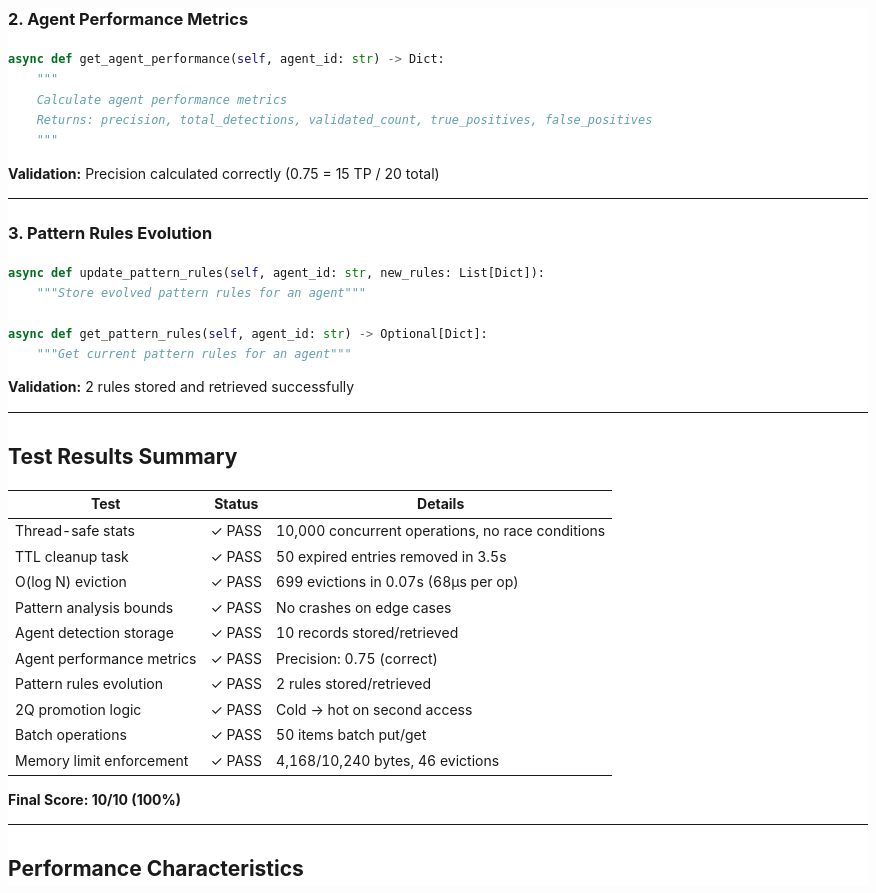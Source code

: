
### 2. Agent Performance Metrics
```python
async def get_agent_performance(self, agent_id: str) -> Dict:
    """
    Calculate agent performance metrics
    Returns: precision, total_detections, validated_count, true_positives, false_positives
    """
```

**Validation:** Precision calculated correctly (0.75 = 15 TP / 20 total)

---

### 3. Pattern Rules Evolution
```python
async def update_pattern_rules(self, agent_id: str, new_rules: List[Dict]):
    """Store evolved pattern rules for an agent"""

async def get_pattern_rules(self, agent_id: str) -> Optional[Dict]:
    """Get current pattern rules for an agent"""
```

**Validation:** 2 rules stored and retrieved successfully

---

## Test Results Summary

| Test | Status | Details |
|------|--------|---------|
| Thread-safe stats | ✓ PASS | 10,000 concurrent operations, no race conditions |
| TTL cleanup task | ✓ PASS | 50 expired entries removed in 3.5s |
| O(log N) eviction | ✓ PASS | 699 evictions in 0.07s (68μs per op) |
| Pattern analysis bounds | ✓ PASS | No crashes on edge cases |
| Agent detection storage | ✓ PASS | 10 records stored/retrieved |
| Agent performance metrics | ✓ PASS | Precision: 0.75 (correct) |
| Pattern rules evolution | ✓ PASS | 2 rules stored/retrieved |
| 2Q promotion logic | ✓ PASS | Cold → hot on second access |
| Batch operations | ✓ PASS | 50 items batch put/get |
| Memory limit enforcement | ✓ PASS | 4,168/10,240 bytes, 46 evictions |

**Final Score: 10/10 (100%)**

---

## Performance Characteristics
